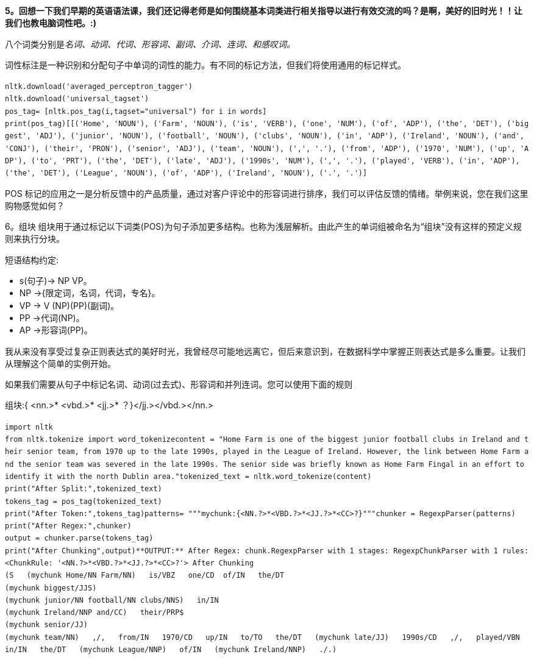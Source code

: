 **5。回想一下我们早期的英语语法课，我们还记得老师是如何围绕基本词类进行相关指导以进行有效交流的吗？是啊，美好的旧时光！！让我们也教电脑词性吧。:)**

八个词类分别是*名词、动词、代词、形容词、副词、介词、连词、*和*感叹词。*

词性标注是一种识别和分配句子中单词的词性的能力。有不同的标记方法，但我们将使用通用的标记样式。

```
nltk.download('averaged_perceptron_tagger')
nltk.download('universal_tagset')
pos_tag= [nltk.pos_tag(i,tagset="universal") for i in words]
print(pos_tag)[[('Home', 'NOUN'), ('Farm', 'NOUN'), ('is', 'VERB'), ('one', 'NUM'), ('of', 'ADP'), ('the', 'DET'), ('biggest', 'ADJ'), ('junior', 'NOUN'), ('football', 'NOUN'), ('clubs', 'NOUN'), ('in', 'ADP'), ('Ireland', 'NOUN'), ('and', 'CONJ'), ('their', 'PRON'), ('senior', 'ADJ'), ('team', 'NOUN'), (',', '.'), ('from', 'ADP'), ('1970', 'NUM'), ('up', 'ADP'), ('to', 'PRT'), ('the', 'DET'), ('late', 'ADJ'), ('1990s', 'NUM'), (',', '.'), ('played', 'VERB'), ('in', 'ADP'), ('the', 'DET'), ('League', 'NOUN'), ('of', 'ADP'), ('Ireland', 'NOUN'), ('.', '.')]
```

POS 标记的应用之一是分析反馈中的产品质量，通过对客户评论中的形容词进行排序，我们可以评估反馈的情绪。举例来说，您在我们这里购物感觉如何？

6。组块
组块用于通过标记以下词类(POS)为句子添加更多结构。也称为浅层解析。由此产生的单词组被命名为“组块”没有这样的预定义规则来执行分块。

短语结构约定:

*   s(句子)→ NP VP。
*   NP →{限定词，名词，代词，专名}。
*   VP → V (NP)(PP)(副词)。
*   PP →代词(NP)。
*   AP →形容词(PP)。

我从来没有享受过复杂正则表达式的美好时光，我曾经尽可能地远离它，但后来意识到，在数据科学中掌握正则表达式是多么重要。让我们从理解这个简单的实例开始。

如果我们需要从句子中标记名词、动词(过去式)、形容词和并列连词。您可以使用下面的规则

组块:{ <nn.>* <vbd.>* <jj.>* <cc>？}</cc></jj.></vbd.></nn.>

```
import nltk
from nltk.tokenize import word_tokenizecontent = "Home Farm is one of the biggest junior football clubs in Ireland and their senior team, from 1970 up to the late 1990s, played in the League of Ireland. However, the link between Home Farm and the senior team was severed in the late 1990s. The senior side was briefly known as Home Farm Fingal in an effort to identify it with the north Dublin area."tokenized_text = nltk.word_tokenize(content)
print("After Split:",tokenized_text)
tokens_tag = pos_tag(tokenized_text)
print("After Token:",tokens_tag)patterns= """mychunk:{<NN.?>*<VBD.?>*<JJ.?>*<CC>?}"""chunker = RegexpParser(patterns)
print("After Regex:",chunker)
output = chunker.parse(tokens_tag)
print("After Chunking",output)**OUTPUT:** After Regex: chunk.RegexpParser with 1 stages: RegexpChunkParser with 1 rules: <ChunkRule: '<NN.?>*<VBD.?>*<JJ.?>*<CC>?'> After Chunking 
(S   (mychunk Home/NN Farm/NN)   is/VBZ   one/CD  of/IN   the/DT   
(mychunk biggest/JJS)   
(mychunk junior/NN football/NN clubs/NNS)   in/IN  
(mychunk Ireland/NNP and/CC)   their/PRP$   
(mychunk senior/JJ)   
(mychunk team/NN)   ,/,   from/IN   1970/CD   up/IN   to/TO   the/DT   (mychunk late/JJ)   1990s/CD   ,/,   played/VBN   in/IN   the/DT   (mychunk League/NNP)   of/IN   (mychunk Ireland/NNP)   ./.)
```
